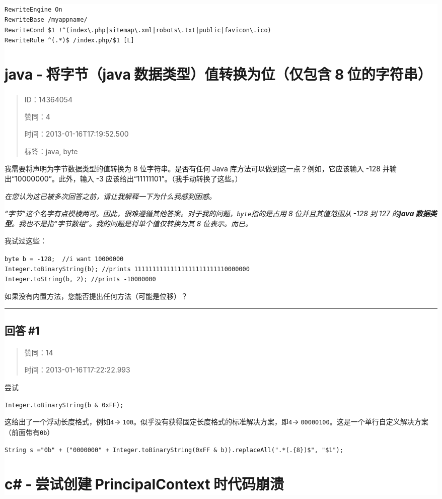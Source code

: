 ```
RewriteEngine On
RewriteBase /myappname/
RewriteCond $1 !^(index\.php|sitemap\.xml|robots\.txt|public|favicon\.ico)
RewriteRule ^(.*)$ /index.php/$1 [L] 
```

# java - 将字节（java 数据类型）值转换为位（仅包含 8 位的字符串）

> ID：14364054
> 
> 赞同：4
> 
> 时间：2013-01-16T17:19:52.500
> 
> 标签：java, byte

我需要将声明为字节数据类型的值转换为 8 位字符串。是否有任何 Java 库方法可以做到这一点？例如，它应该输入 -128 并输出“10000000”。此外，输入 -3 应该给出“11111101”。（我手动转换了这些。）

*在您认为这已被多次回答之前，请让我解释一下为什么我感到困惑。*

*“字节”这个名字有点模棱两可。因此，很难遵循其他答案。对于我的问题，`byte`指的是占用 8 位并且其值范围从 -128 到 127 的**java 数据类型**。我也不是指“字节数组”。我的问题是将单个值仅转换为其 8 位表示。而已。*

我试过这些：

```
byte b = -128;  //i want 10000000
Integer.toBinaryString(b); //prints 11111111111111111111111110000000
Integer.toString(b, 2); //prints -10000000 
```

如果没有内置方法，您能否提出任何方法（可能是位移）？

* * *

## 回答 #1

> 赞同：14
> 
> 时间：2013-01-16T17:22:22.993

尝试

```
Integer.toBinaryString(b & 0xFF); 
```

这给出了一个浮动长度格式，例如`4`-> `100`。似乎没有获得固定长度格式的标准解决方案，即`4`-> `00000100`。这是一个单行自定义解决方案（前面带有`0b`）

```
String s ="0b" + ("0000000" + Integer.toBinaryString(0xFF & b)).replaceAll(".*(.{8})$", "$1"); 
```

# c# - 尝试创建 PrincipalContext 时代码崩溃

